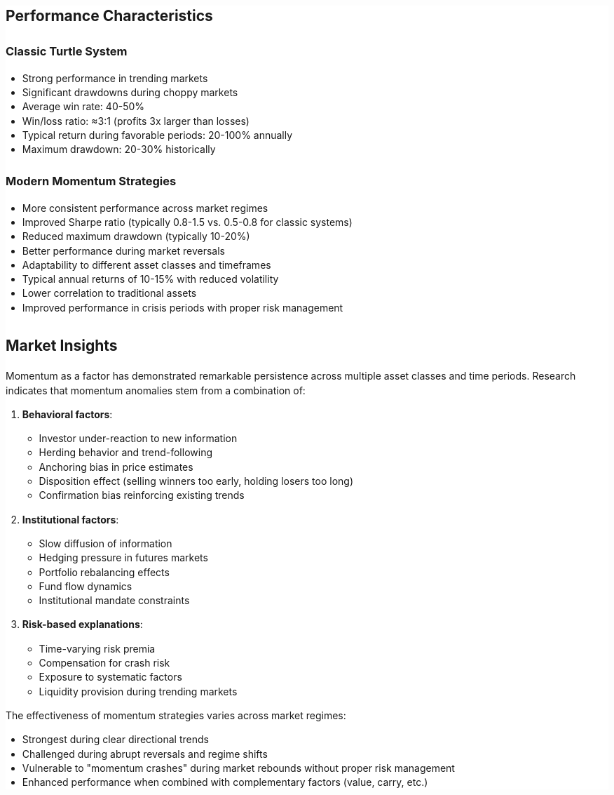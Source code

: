 ## Performance Characteristics

### Classic Turtle System

- Strong performance in trending markets
- Significant drawdowns during choppy markets
- Average win rate: 40-50%
- Win/loss ratio: ≈3:1 (profits 3x larger than losses)
- Typical return during favorable periods: 20-100% annually
- Maximum drawdown: 20-30% historically

### Modern Momentum Strategies

- More consistent performance across market regimes
- Improved Sharpe ratio (typically 0.8-1.5 vs. 0.5-0.8 for classic systems)
- Reduced maximum drawdown (typically 10-20%)
- Better performance during market reversals
- Adaptability to different asset classes and timeframes
- Typical annual returns of 10-15% with reduced volatility
- Lower correlation to traditional assets
- Improved performance in crisis periods with proper risk management

## Market Insights

Momentum as a factor has demonstrated remarkable persistence across multiple asset classes and time periods. Research indicates that momentum anomalies stem from a combination of:

1. **Behavioral factors**:
   - Investor under-reaction to new information
   - Herding behavior and trend-following
   - Anchoring bias in price estimates
   - Disposition effect (selling winners too early, holding losers too long)
   - Confirmation bias reinforcing existing trends

2. **Institutional factors**:
   - Slow diffusion of information
   - Hedging pressure in futures markets
   - Portfolio rebalancing effects
   - Fund flow dynamics
   - Institutional mandate constraints

3. **Risk-based explanations**:
   - Time-varying risk premia
   - Compensation for crash risk
   - Exposure to systematic factors
   - Liquidity provision during trending markets

The effectiveness of momentum strategies varies across market regimes:
- Strongest during clear directional trends
- Challenged during abrupt reversals and regime shifts
- Vulnerable to "momentum crashes" during market rebounds without proper risk management
- Enhanced performance when combined with complementary factors (value, carry, etc.)
